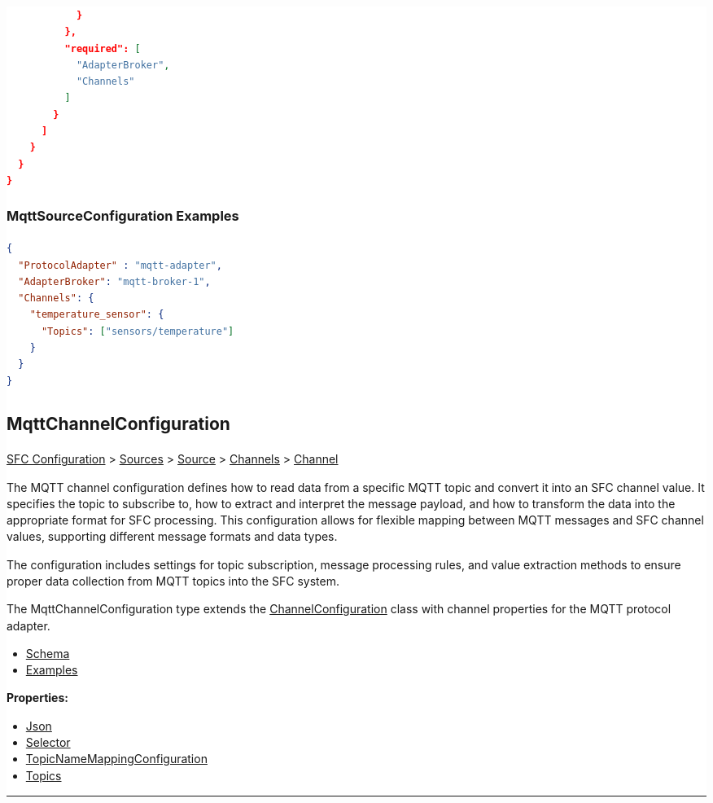 ```json
            }
          },
          "required": [
            "AdapterBroker",
            "Channels"
          ]
        }
      ]
    }
  }
}

```

### MqttSourceConfiguration Examples

```json
{
  "ProtocolAdapter" : "mqtt-adapter",
  "AdapterBroker": "mqtt-broker-1",
  "Channels": {
    "temperature_sensor": {
      "Topics": ["sensors/temperature"]
    }
  }
}
```

## MqttChannelConfiguration

[SFC Configuration](../core/sfc-configuration.md) > [Sources](../core/sfc-configuration.md#sources) > [Source](../core/source-configuration.md)  > [Channels](../core/source-configuration.md#channels) > [Channel](../core/channel-configuration.md)

The MQTT channel configuration defines how to read data from a specific MQTT topic and convert it into an SFC channel value. It specifies the topic to subscribe to, how to extract and interpret the message payload, and how to transform the data into the appropriate format for SFC processing. This configuration allows for flexible mapping between MQTT messages and SFC channel values, supporting different message formats and data types.

The configuration includes settings for topic subscription, message processing rules, and value extraction methods to ensure proper data collection from MQTT topics into the SFC system.

The MqttChannelConfiguration type extends the [ChannelConfiguration](../core/channel-configuration.md) class with channel properties for the MQTT protocol adapter.

- [Schema](#mqttchannelconfiguration-schema)
- [Examples](#mqttchannelconfiguration-examples)

**Properties:**
- [Json](#json)
- [Selector](#selector)
- [TopicNameMappingConfiguration](#topicnamemappingconfiguration)
- [Topics](#topics)

---